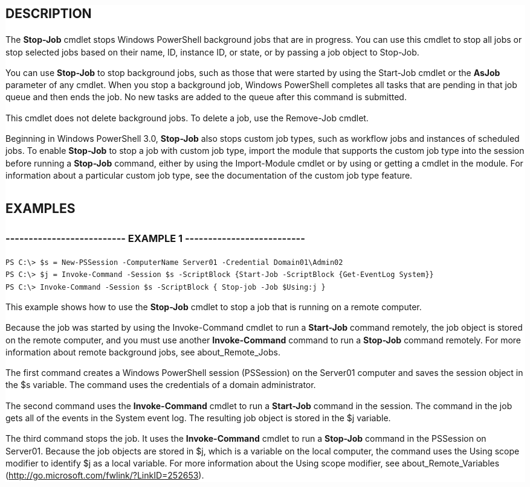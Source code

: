 ## DESCRIPTION
The **Stop-Job** cmdlet stops Windows PowerShell background jobs that are in progress.
You can use this cmdlet to stop all jobs or stop selected jobs based on their name, ID, instance ID, or state, or by passing a job object to Stop-Job.

You can use **Stop-Job** to stop background jobs, such as those that were started by using the Start-Job cmdlet or the **AsJob** parameter of any cmdlet.
When you stop a background job, Windows PowerShell completes all tasks that are pending in that job queue and then ends the job.
No new tasks are added to the queue after this command is submitted.

This cmdlet does not delete background jobs.
To delete a job, use the Remove-Job cmdlet.

Beginning in Windows PowerShell 3.0, **Stop-Job** also stops custom job types, such as workflow jobs and instances of scheduled jobs.
To enable **Stop-Job** to stop a job with custom job type, import the module that supports the custom job type into the session before running a **Stop-Job** command, either by using the Import-Module cmdlet or by using or getting a cmdlet in the module.
For information about a particular custom job type, see the documentation of the custom job type feature.
## EXAMPLES

### -------------------------- EXAMPLE 1 --------------------------
```
PS C:\> $s = New-PSSession -ComputerName Server01 -Credential Domain01\Admin02
PS C:\> $j = Invoke-Command -Session $s -ScriptBlock {Start-Job -ScriptBlock {Get-EventLog System}}
PS C:\> Invoke-Command -Session $s -ScriptBlock { Stop-job -Job $Using:j }
```

This example shows how to use the **Stop-Job** cmdlet to stop a job that is running on a remote computer.

Because the job was started by using the Invoke-Command cmdlet to run a **Start-Job** command remotely, the job object is stored on the remote computer, and you must use another **Invoke-Command** command to run a **Stop-Job** command remotely.
For more information about remote background jobs, see about_Remote_Jobs.

The first command creates a Windows PowerShell session (PSSession) on the Server01 computer and saves the session object in the $s variable.
The command uses the credentials of a domain administrator.

The second command uses the **Invoke-Command** cmdlet to run a **Start-Job** command in the session.
The command in the job gets all of the events in the System event log.
The resulting job object is stored in the $j variable.

The third command stops the job.
It uses the **Invoke-Command** cmdlet to run a **Stop-Job** command in the PSSession on Server01.
Because the job objects are stored in $j, which is a variable on the local computer, the command uses the Using scope modifier to identify $j as a local variable.
For more information about the Using scope modifier, see about_Remote_Variables (http://go.microsoft.com/fwlink/?LinkID=252653).
